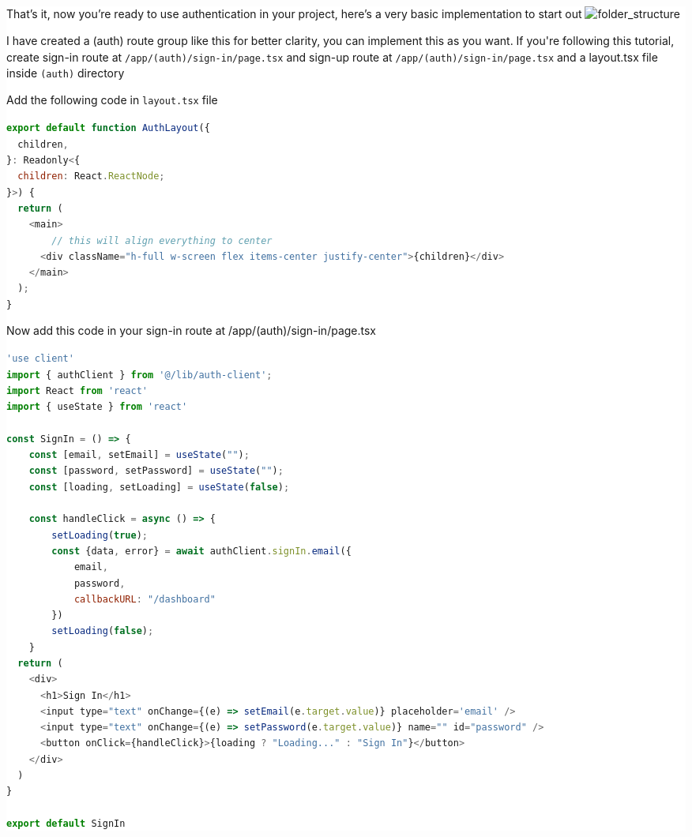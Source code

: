 That’s it, now you’re ready to use authentication in your project, here’s a very basic implementation to start out 
![folder_structure](https://efficacious-coral-e49.notion.site/image/attachment%3A6eeb27c0-3a45-4ec9-a62f-5445417ed628%3Aimage.png?table=block&id=19dd20fc-d7bf-8008-a081-c09cee18aecc&spaceId=5d38ac89-baee-4df2-a416-78c2148bfd79&width=670&userId=&cache=v2)

I have created a (auth) route group like this for better clarity, you can implement this as you want. If you're following this tutorial, create sign-in route at `/app/(auth)/sign-in/page.tsx` and sign-up route at `/app/(auth)/sign-in/page.tsx` and a layout.tsx file inside `(auth)` directory

Add the following code in `layout.tsx` file
```javascript
export default function AuthLayout({
  children,
}: Readonly<{
  children: React.ReactNode;
}>) {
  return (
    <main>
	    // this will align everything to center
      <div className="h-full w-screen flex items-center justify-center">{children}</div>
    </main>
  );
}
```

Now add this code in your sign-in route at /app/(auth)/sign-in/page.tsx

```javascript
'use client'
import { authClient } from '@/lib/auth-client';
import React from 'react'
import { useState } from 'react'

const SignIn = () => {
    const [email, setEmail] = useState("");
    const [password, setPassword] = useState("");
    const [loading, setLoading] = useState(false);

    const handleClick = async () => {
        setLoading(true);
        const {data, error} = await authClient.signIn.email({
            email,
            password,
            callbackURL: "/dashboard" 
        })
        setLoading(false);
    }
  return (
    <div>
      <h1>Sign In</h1>
      <input type="text" onChange={(e) => setEmail(e.target.value)} placeholder='email' />
      <input type="text" onChange={(e) => setPassword(e.target.value)} name="" id="password" />
      <button onClick={handleClick}>{loading ? "Loading..." : "Sign In"}</button>
    </div>
  )
}

export default SignIn
```
